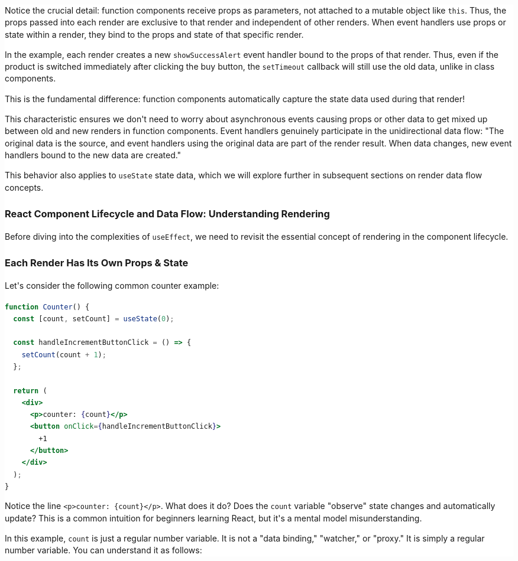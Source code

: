 Notice the crucial detail: function components receive props as parameters, not attached to a mutable object like `this`. Thus, the props passed into each render are exclusive to that render and independent of other renders. When event handlers use props or state within a render, they bind to the props and state of that specific render.

In the example, each render creates a new `showSuccessAlert` event handler bound to the props of that render. Thus, even if the product is switched immediately after clicking the buy button, the `setTimeout` callback will still use the old data, unlike in class components.

This is the fundamental difference: function components automatically capture the state data used during that render!

This characteristic ensures we don't need to worry about asynchronous events causing props or other data to get mixed up between old and new renders in function components. Event handlers genuinely participate in the unidirectional data flow: "The original data is the source, and event handlers using the original data are part of the render result. When data changes, new event handlers bound to the new data are created."

This behavior also applies to `useState` state data, which we will explore further in subsequent sections on render data flow concepts.

### React Component Lifecycle and Data Flow: Understanding Rendering

Before diving into the complexities of `useEffect`, we need to revisit the essential concept of rendering in the component lifecycle.

### Each Render Has Its Own Props & State

Let's consider the following common counter example:

```jsx
function Counter() {
  const [count, setCount] = useState(0);

  const handleIncrementButtonClick = () => {
    setCount(count + 1);
  };

  return (
    <div>
      <p>counter: {count}</p>
      <button onClick={handleIncrementButtonClick}>
        +1
      </button>
    </div>
  );
}
```

Notice the line `<p>counter: {count}</p>`. What does it do? Does the `count` variable "observe" state changes and automatically update? This is a common intuition for beginners learning React, but it's a mental model misunderstanding.

In this example, `count` is just a regular number variable. It is not a "data binding," "watcher," or "proxy." It is simply a regular number variable. You can understand it as follows:

